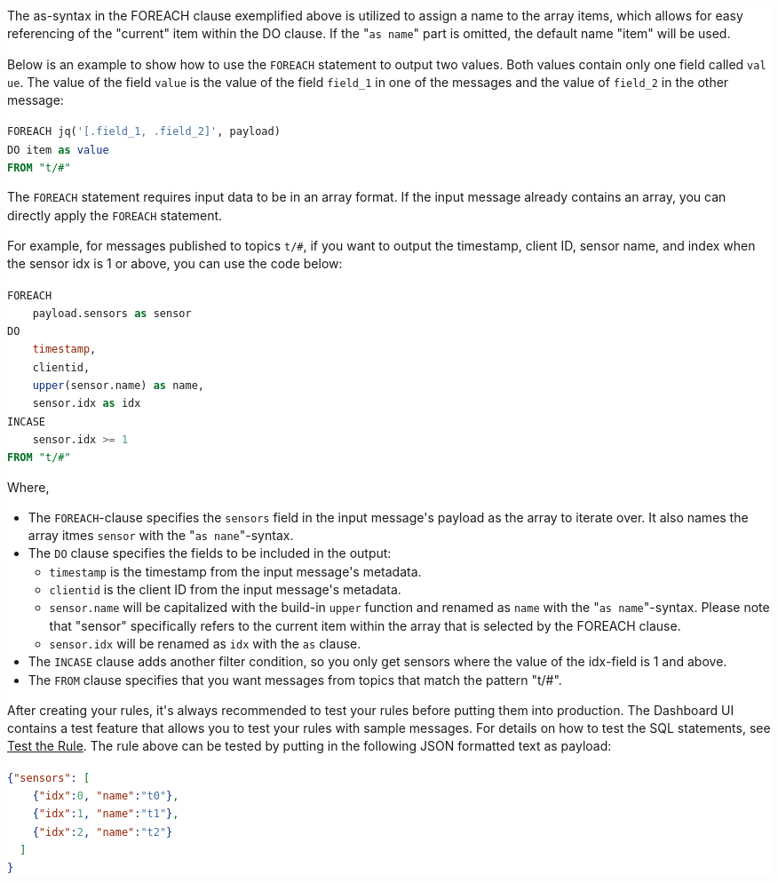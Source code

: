The as-syntax in the FOREACH clause exemplified above is utilized to assign a name to the array items, which allows for easy referencing of the "current" item within the DO clause. If the "`as name`" part is omitted, the default name "item" will be used.

Below is an example to show how to use the `FOREACH` statement to output two values. Both values contain only one field called `value`. The value of the field `value` is the value of the field `field_1` in one of the messages and the value of `field_2` in the other message:

```sql 
FOREACH jq('[.field_1, .field_2]', payload) 
DO item as value
FROM "t/#"
```

The `FOREACH` statement requires input data to be in an array format. If the input message already contains an array, you can directly apply the `FOREACH` statement. 

For example, for messages published to topics `t/#`, if you want to output the timestamp, client ID, sensor name, and index when the sensor idx is 1 or above, you can use the code below:


```sql
FOREACH
    payload.sensors as sensor  
DO
    timestamp,
    clientid,
    upper(sensor.name) as name,
    sensor.idx as idx
INCASE
    sensor.idx >= 1
FROM "t/#"
```

Where,

- The `FOREACH`-clause specifies the `sensors` field in the input message's payload as the array to iterate over. It also names the array itmes `sensor` with the "`as nane`"-syntax.
- The `DO` clause specifies the fields to be included in the output:
  - `timestamp` is the timestamp from the input message's metadata.
  - `clientid` is the client ID from the input message's metadata.
  - `sensor.name` will be capitalized with the build-in `upper` function and renamed as `name` with the "`as name`"-syntax. Please note that "sensor" specifically refers to the current item within the array that is selected by the FOREACH clause.
  - `sensor.idx`  will be renamed as `idx` with the `as` clause.
- The `INCASE` clause adds another filter condition, so you only get sensors where the value of the idx-field is 1 and above.
- The `FROM` clause specifies that you want messages from topics that match the pattern "t/#". 

After creating your rules, it's always recommended to test your rules before putting them into production. The Dashboard UI contains a test feature that allows you to test your rules with sample messages. For details on how to test the SQL statements, see [Test the Rule](./rule-get-started.md#test-the-rule). The rule above can be tested by putting in the following JSON formatted text as payload:

```json
{"sensors": [
    {"idx":0, "name":"t0"},
    {"idx":1, "name":"t1"},
    {"idx":2, "name":"t2"}
  ]
}
```
